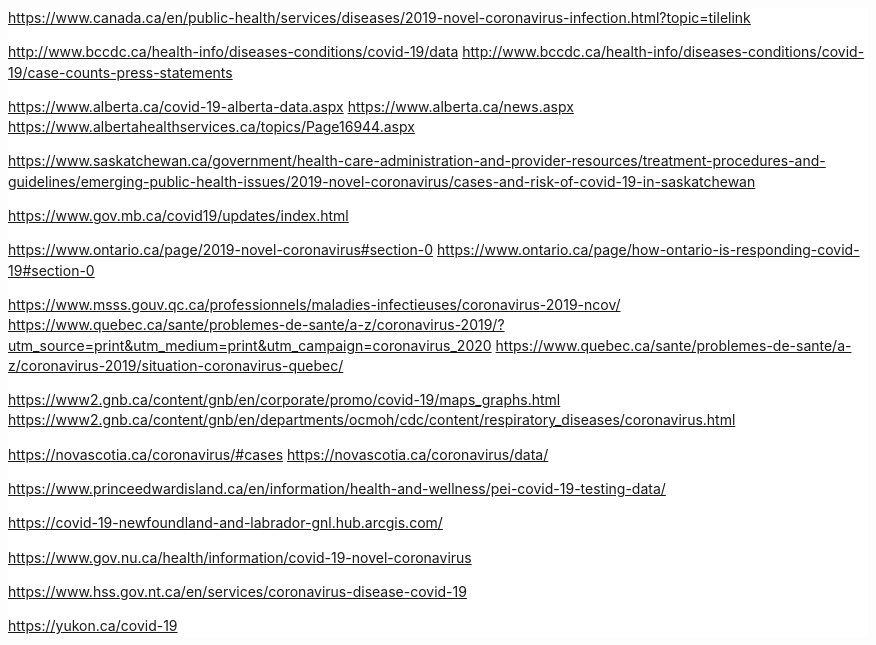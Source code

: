 https://www.canada.ca/en/public-health/services/diseases/2019-novel-coronavirus-infection.html?topic=tilelink

http://www.bccdc.ca/health-info/diseases-conditions/covid-19/data
http://www.bccdc.ca/health-info/diseases-conditions/covid-19/case-counts-press-statements

https://www.alberta.ca/covid-19-alberta-data.aspx
https://www.alberta.ca/news.aspx
https://www.albertahealthservices.ca/topics/Page16944.aspx

https://www.saskatchewan.ca/government/health-care-administration-and-provider-resources/treatment-procedures-and-guidelines/emerging-public-health-issues/2019-novel-coronavirus/cases-and-risk-of-covid-19-in-saskatchewan

https://www.gov.mb.ca/covid19/updates/index.html

https://www.ontario.ca/page/2019-novel-coronavirus#section-0
https://www.ontario.ca/page/how-ontario-is-responding-covid-19#section-0

https://www.msss.gouv.qc.ca/professionnels/maladies-infectieuses/coronavirus-2019-ncov/
https://www.quebec.ca/sante/problemes-de-sante/a-z/coronavirus-2019/?utm_source=print&utm_medium=print&utm_campaign=coronavirus_2020
https://www.quebec.ca/sante/problemes-de-sante/a-z/coronavirus-2019/situation-coronavirus-quebec/

https://www2.gnb.ca/content/gnb/en/corporate/promo/covid-19/maps_graphs.html
https://www2.gnb.ca/content/gnb/en/departments/ocmoh/cdc/content/respiratory_diseases/coronavirus.html

https://novascotia.ca/coronavirus/#cases
https://novascotia.ca/coronavirus/data/

https://www.princeedwardisland.ca/en/information/health-and-wellness/pei-covid-19-testing-data/

https://covid-19-newfoundland-and-labrador-gnl.hub.arcgis.com/

https://www.gov.nu.ca/health/information/covid-19-novel-coronavirus

https://www.hss.gov.nt.ca/en/services/coronavirus-disease-covid-19

https://yukon.ca/covid-19


